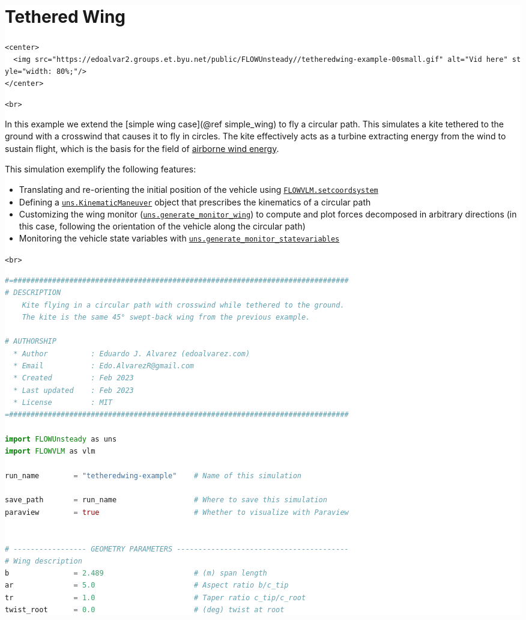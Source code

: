 # Tethered Wing

```@raw html
<center>
  <img src="https://edoalvar2.groups.et.byu.net/public/FLOWUnsteady//tetheredwing-example-00small.gif" alt="Vid here" style="width: 80%;"/>
</center>
```

```@raw html
<br>
```

In this example we extend the [simple wing case](@ref simple_wing) to fly
a circular path.
This simulates a kite tethered to the ground with a crosswind that causes it
to fly in circles.
The kite effectively acts as a turbine extracting energy from the wind to sustain
flight, which is the basis for the field of
[airborne wind energy](https://en.wikipedia.org/wiki/Airborne_wind_turbine).

This simulation exemplify the following features:

* Translating and re-orienting the initial position of the vehicle using
    [`FLOWVLM.setcoordsystem`](@ref)
* Defining a [`uns.KinematicManeuver`](@ref) object that prescribes the
    kinematics of a circular path
* Customizing the wing monitor ([`uns.generate_monitor_wing`](@ref)) to
    compute and plot forces decomposed in arbitrary directions (in this
    case, following the orientation of the vehicle along the circular path)
* Monitoring the vehicle state variables with
    [`uns.generate_monitor_statevariables`](@ref)

```@raw html
<br>
```

```julia
#=##############################################################################
# DESCRIPTION
    Kite flying in a circular path with crosswind while tethered to the ground.
    The kite is the same 45° swept-back wing from the previous example.

# AUTHORSHIP
  * Author          : Eduardo J. Alvarez (edoalvarez.com)
  * Email           : Edo.AlvarezR@gmail.com
  * Created         : Feb 2023
  * Last updated    : Feb 2023
  * License         : MIT
=###############################################################################

import FLOWUnsteady as uns
import FLOWVLM as vlm

run_name        = "tetheredwing-example"    # Name of this simulation

save_path       = run_name                  # Where to save this simulation
paraview        = true                      # Whether to visualize with Paraview


# ----------------- GEOMETRY PARAMETERS ----------------------------------------
# Wing description
b               = 2.489                     # (m) span length
ar              = 5.0                       # Aspect ratio b/c_tip
tr              = 1.0                       # Taper ratio c_tip/c_root
twist_root      = 0.0                       # (deg) twist at root
```